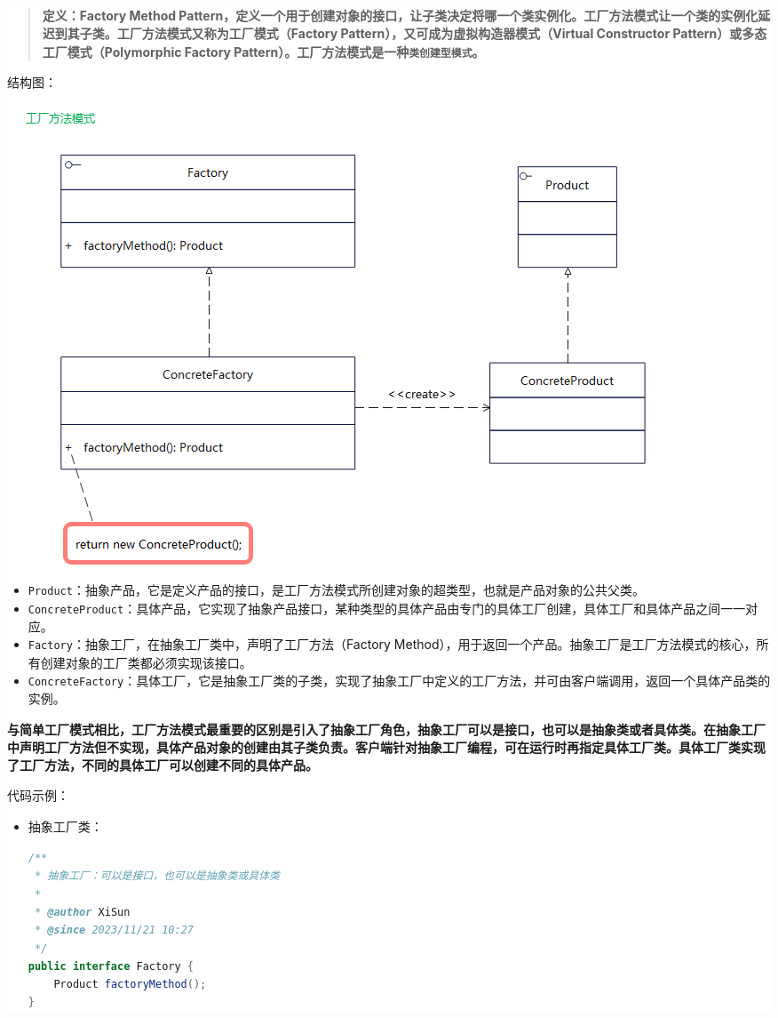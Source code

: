 > **定义：Factory Method Pattern，定义一个用于创建对象的接口，让子类决定将哪一个类实例化。工厂方法模式让一个类的实例化延迟到其子类。工厂方法模式又称为工厂模式（Factory Pattern），又可成为虚拟构造器模式（Virtual Constructor Pattern）或多态工厂模式（Polymorphic Factory Pattern）。工厂方法模式是一种`类创建型模式`。**

结构图：

![1700532838723](design-pattern/1700532838723.jpg)

- `Product`：抽象产品，它是定义产品的接口，是工厂方法模式所创建对象的超类型，也就是产品对象的公共父类。
- `ConcreteProduct`：具体产品，它实现了抽象产品接口，某种类型的具体产品由专门的具体工厂创建，具体工厂和具体产品之间一一对应。
- `Factory`：抽象工厂，在抽象工厂类中，声明了工厂方法（Factory Method），用于返回一个产品。抽象工厂是工厂方法模式的核心，所有创建对象的工厂类都必须实现该接口。
- `ConcreteFactory`：具体工厂，它是抽象工厂类的子类，实现了抽象工厂中定义的工厂方法，并可由客户端调用，返回一个具体产品类的实例。

**与简单工厂模式相比，工厂方法模式最重要的区别是引入了抽象工厂角色，抽象工厂可以是接口，也可以是抽象类或者具体类。在抽象工厂中声明工厂方法但不实现，具体产品对象的创建由其子类负责。客户端针对抽象工厂编程，可在运行时再指定具体工厂类。具体工厂类实现了工厂方法，不同的具体工厂可以创建不同的具体产品。**

代码示例：

- 抽象工厂类：

  ```java
  /**
   * 抽象工厂：可以是接口，也可以是抽象类或具体类
   *
   * @author XiSun
   * @since 2023/11/21 10:27
   */
  public interface Factory {
      Product factoryMethod();
  }
  ```
